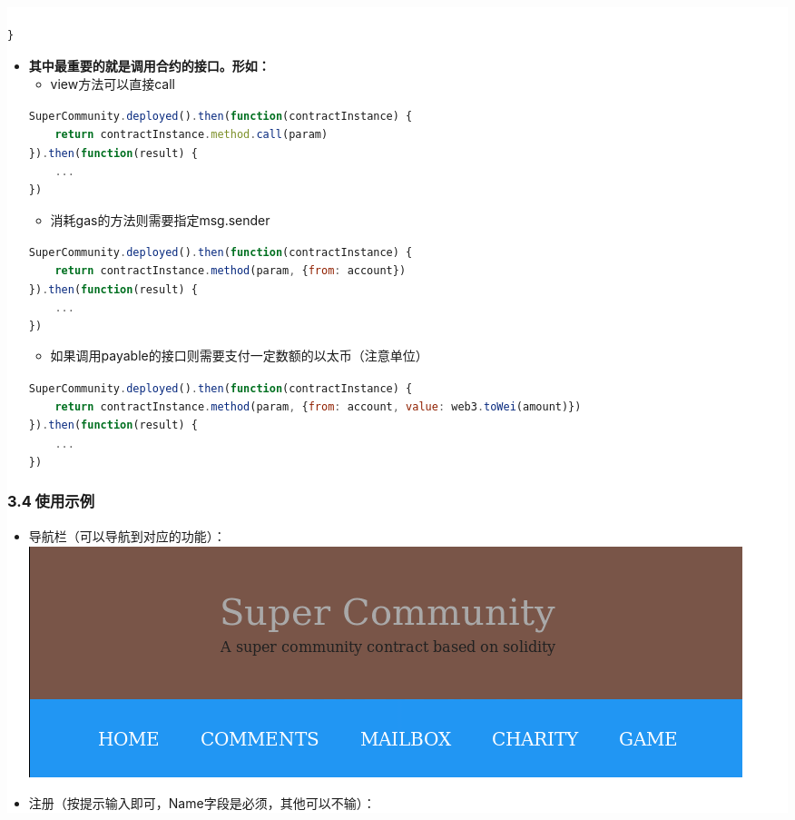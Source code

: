 ```js
  
}

```

- **其中最重要的就是调用合约的接口。形如：**
    - view方法可以直接call
    ```js
    SuperCommunity.deployed().then(function(contractInstance) {
        return contractInstance.method.call(param)
    }).then(function(result) {
        ...
    })
    ```
    - 消耗gas的方法则需要指定msg.sender
    ```js
    SuperCommunity.deployed().then(function(contractInstance) {
        return contractInstance.method(param, {from: account})
    }).then(function(result) {
        ...
    })
    ```
    - 如果调用payable的接口则需要支付一定数额的以太币（注意单位）
    ```js
    SuperCommunity.deployed().then(function(contractInstance) {
        return contractInstance.method(param, {from: account, value: web3.toWei(amount)})
    }).then(function(result) {
        ...
    })
    ```

### 3.4 使用示例

- 导航栏（可以导航到对应的功能）：
![](img/nav.gif)

- 注册（按提示输入即可，Name字段是必须，其他可以不输）：  